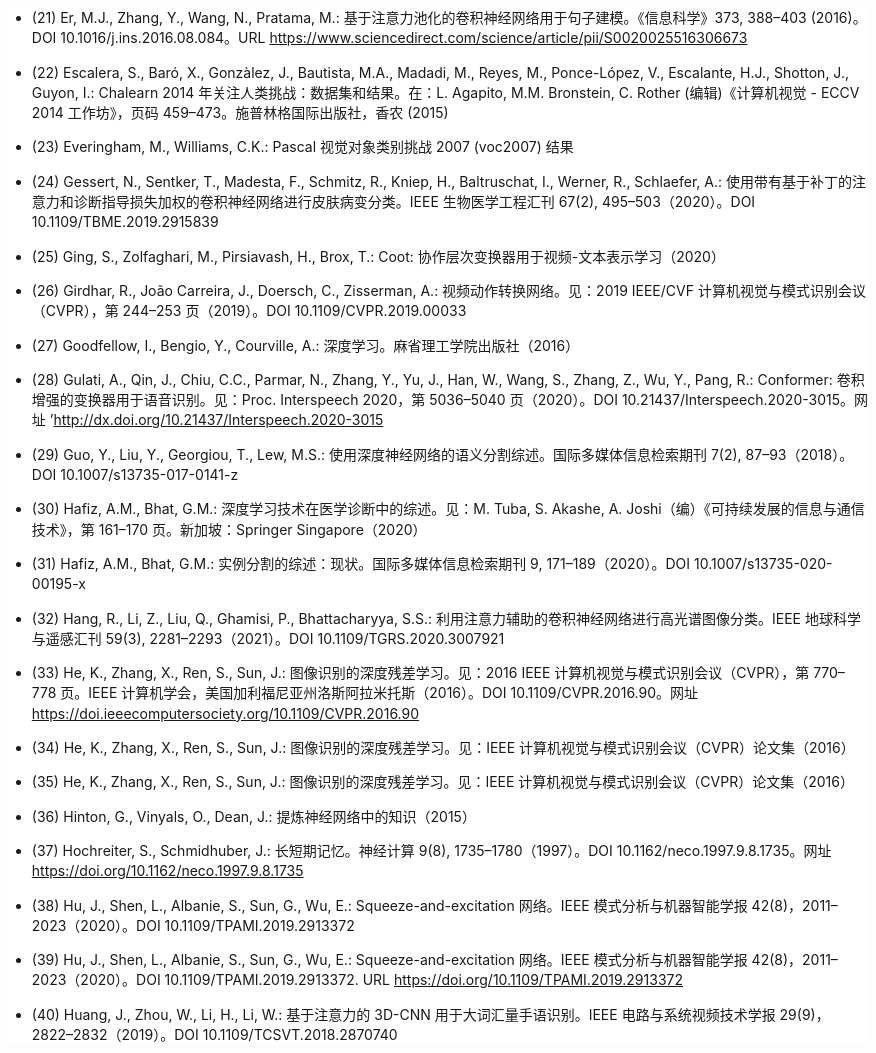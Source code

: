 +   (21) Er, M.J., Zhang, Y., Wang, N., Pratama, M.: 基于注意力池化的卷积神经网络用于句子建模。《信息科学》373, 388–403 (2016)。DOI 10.1016/j.ins.2016.08.084。URL https://www.sciencedirect.com/science/article/pii/S0020025516306673

+   (22) Escalera, S., Baró, X., Gonzàlez, J., Bautista, M.A., Madadi, M., Reyes, M., Ponce-López, V., Escalante, H.J., Shotton, J., Guyon, I.: Chalearn 2014 年关注人类挑战：数据集和结果。在：L. Agapito, M.M. Bronstein, C. Rother (编辑)《计算机视觉 - ECCV 2014 工作坊》，页码 459–473。施普林格国际出版社，香农 (2015)

+   (23) Everingham, M., Williams, C.K.: Pascal 视觉对象类别挑战 2007 (voc2007) 结果

+   (24) Gessert, N., Sentker, T., Madesta, F., Schmitz, R., Kniep, H., Baltruschat, I., Werner, R., Schlaefer, A.: 使用带有基于补丁的注意力和诊断指导损失加权的卷积神经网络进行皮肤病变分类。IEEE 生物医学工程汇刊 67(2), 495–503（2020）。DOI 10.1109/TBME.2019.2915839

+   (25) Ging, S., Zolfaghari, M., Pirsiavash, H., Brox, T.: Coot: 协作层次变换器用于视频-文本表示学习（2020）

+   (26) Girdhar, R., João Carreira, J., Doersch, C., Zisserman, A.: 视频动作转换网络。见：2019 IEEE/CVF 计算机视觉与模式识别会议（CVPR），第 244–253 页（2019）。DOI 10.1109/CVPR.2019.00033

+   (27) Goodfellow, I., Bengio, Y., Courville, A.: 深度学习。麻省理工学院出版社（2016）

+   (28) Gulati, A., Qin, J., Chiu, C.C., Parmar, N., Zhang, Y., Yu, J., Han, W., Wang, S., Zhang, Z., Wu, Y., Pang, R.: Conformer: 卷积增强的变换器用于语音识别。见：Proc. Interspeech 2020，第 5036–5040 页（2020）。DOI 10.21437/Interspeech.2020-3015。网址 ’http://dx.doi.org/10.21437/Interspeech.2020-3015

+   (29) Guo, Y., Liu, Y., Georgiou, T., Lew, M.S.: 使用深度神经网络的语义分割综述。国际多媒体信息检索期刊 7(2), 87–93（2018）。DOI 10.1007/s13735-017-0141-z

+   (30) Hafiz, A.M., Bhat, G.M.: 深度学习技术在医学诊断中的综述。见：M. Tuba, S. Akashe, A. Joshi（编）《可持续发展的信息与通信技术》，第 161–170 页。新加坡：Springer Singapore（2020）

+   (31) Hafiz, A.M., Bhat, G.M.: 实例分割的综述：现状。国际多媒体信息检索期刊 9, 171–189（2020）。DOI 10.1007/s13735-020-00195-x

+   (32) Hang, R., Li, Z., Liu, Q., Ghamisi, P., Bhattacharyya, S.S.: 利用注意力辅助的卷积神经网络进行高光谱图像分类。IEEE 地球科学与遥感汇刊 59(3), 2281–2293（2021）。DOI 10.1109/TGRS.2020.3007921

+   (33) He, K., Zhang, X., Ren, S., Sun, J.: 图像识别的深度残差学习。见：2016 IEEE 计算机视觉与模式识别会议（CVPR），第 770–778 页。IEEE 计算机学会，美国加利福尼亚州洛斯阿拉米托斯（2016）。DOI 10.1109/CVPR.2016.90。网址 https://doi.ieeecomputersociety.org/10.1109/CVPR.2016.90

+   (34) He, K., Zhang, X., Ren, S., Sun, J.: 图像识别的深度残差学习。见：IEEE 计算机视觉与模式识别会议（CVPR）论文集（2016）

+   (35) He, K., Zhang, X., Ren, S., Sun, J.: 图像识别的深度残差学习。见：IEEE 计算机视觉与模式识别会议（CVPR）论文集（2016）

+   (36) Hinton, G., Vinyals, O., Dean, J.: 提炼神经网络中的知识（2015）

+   (37) Hochreiter, S., Schmidhuber, J.: 长短期记忆。神经计算 9(8), 1735–1780（1997）。DOI 10.1162/neco.1997.9.8.1735。网址 https://doi.org/10.1162/neco.1997.9.8.1735

+   (38) Hu, J., Shen, L., Albanie, S., Sun, G., Wu, E.: Squeeze-and-excitation 网络。IEEE 模式分析与机器智能学报 42(8)，2011–2023（2020）。DOI 10.1109/TPAMI.2019.2913372

+   (39) Hu, J., Shen, L., Albanie, S., Sun, G., Wu, E.: Squeeze-and-excitation 网络。IEEE 模式分析与机器智能学报 42(8)，2011–2023（2020）。DOI 10.1109/TPAMI.2019.2913372. URL https://doi.org/10.1109/TPAMI.2019.2913372

+   (40) Huang, J., Zhou, W., Li, H., Li, W.: 基于注意力的 3D-CNN 用于大词汇量手语识别。IEEE 电路与系统视频技术学报 29(9)，2822–2832（2019）。DOI 10.1109/TCSVT.2018.2870740
